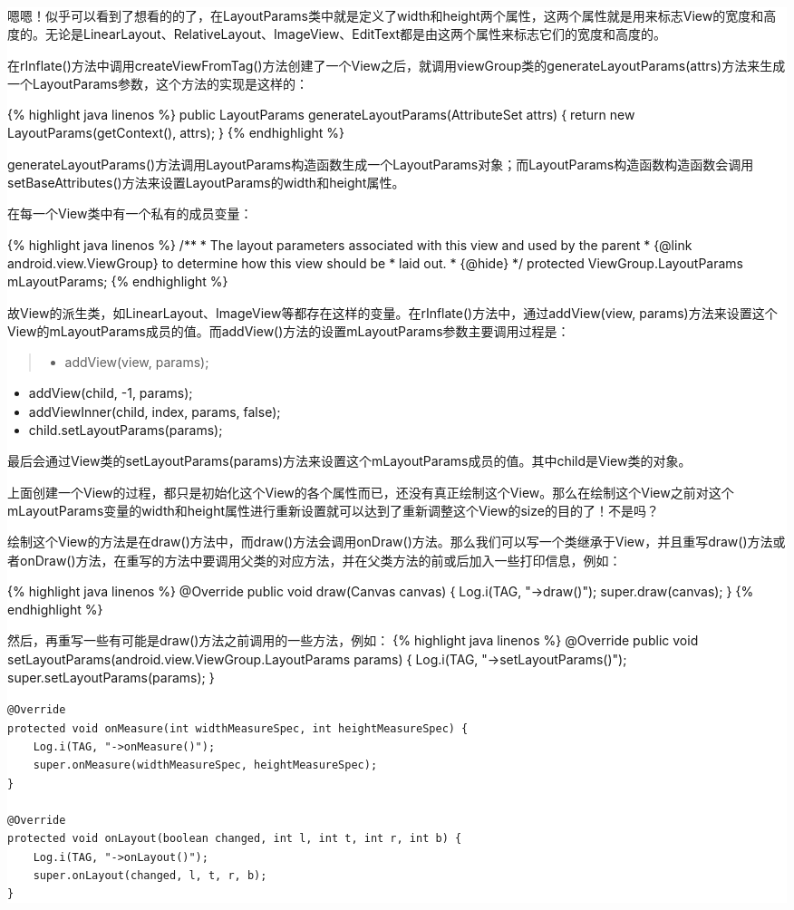 嗯嗯！似乎可以看到了想看的的了，在LayoutParams类中就是定义了width和height两个属性，这两个属性就是用来标志View的宽度和高度的。无论是LinearLayout、RelativeLayout、ImageView、EditText都是由这两个属性来标志它们的宽度和高度的。

在rInflate()方法中调用createViewFromTag()方法创建了一个View之后，就调用viewGroup类的generateLayoutParams(attrs)方法来生成一个LayoutParams参数，这个方法的实现是这样的：

{% highlight java linenos %}
    public LayoutParams generateLayoutParams(AttributeSet attrs) {
        return new LayoutParams(getContext(), attrs);
    }
{% endhighlight %}

generateLayoutParams()方法调用LayoutParams构造函数生成一个LayoutParams对象；而LayoutParams构造函数构造函数会调用setBaseAttributes()方法来设置LayoutParams的width和height属性。

在每一个View类中有一个私有的成员变量：

{% highlight java linenos %}
    /**
     * The layout parameters associated with this view and used by the parent
     * {@link android.view.ViewGroup} to determine how this view should be
     * laid out.
     * {@hide}
     */
    protected ViewGroup.LayoutParams mLayoutParams;
{% endhighlight %}

故View的派生类，如LinearLayout、ImageView等都存在这样的变量。在rInflate()方法中，通过addView(view, params)方法来设置这个View的mLayoutParams成员的值。而addView()方法的设置mLayoutParams参数主要调用过程是：

> * addView(view, params);
* addView(child, -1, params);
* addViewInner(child, index, params, false);
* child.setLayoutParams(params);

最后会通过View类的setLayoutParams(params)方法来设置这个mLayoutParams成员的值。其中child是View类的对象。

上面创建一个View的过程，都只是初始化这个View的各个属性而已，还没有真正绘制这个View。那么在绘制这个View之前对这个mLayoutParams变量的width和height属性进行重新设置就可以达到了重新调整这个View的size的目的了！不是吗？

绘制这个View的方法是在draw()方法中，而draw()方法会调用onDraw()方法。那么我们可以写一个类继承于View，并且重写draw()方法或者onDraw()方法，在重写的方法中要调用父类的对应方法，并在父类方法的前或后加入一些打印信息，例如：

{% highlight java linenos %}
    @Override
    public void draw(Canvas canvas) {
        Log.i(TAG, "->draw()");
        super.draw(canvas);
    }
{% endhighlight %}

然后，再重写一些有可能是draw()方法之前调用的一些方法，例如：
{% highlight java linenos %}
    @Override
    public void setLayoutParams(android.view.ViewGroup.LayoutParams params) {
        Log.i(TAG, "->setLayoutParams()");
        super.setLayoutParams(params);
    }

    @Override
    protected void onMeasure(int widthMeasureSpec, int heightMeasureSpec) {
        Log.i(TAG, "->onMeasure()");
        super.onMeasure(widthMeasureSpec, heightMeasureSpec);
    }

    @Override
    protected void onLayout(boolean changed, int l, int t, int r, int b) {
        Log.i(TAG, "->onLayout()");
        super.onLayout(changed, l, t, r, b);
    }